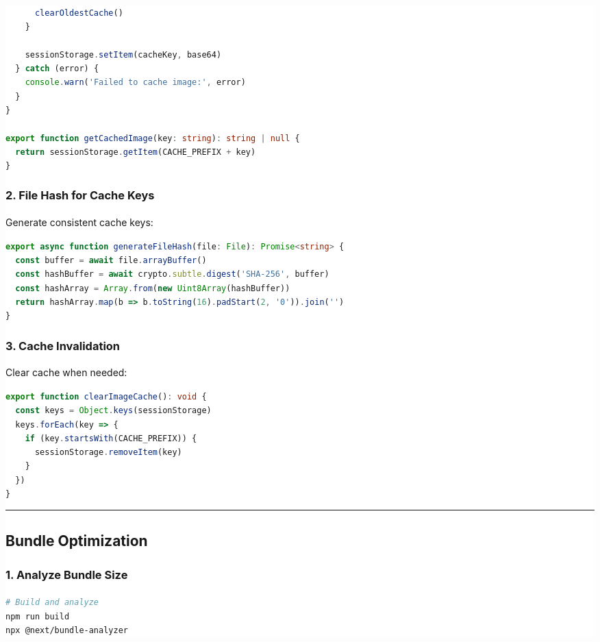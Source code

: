 ```typescript
      clearOldestCache()
    }
    
    sessionStorage.setItem(cacheKey, base64)
  } catch (error) {
    console.warn('Failed to cache image:', error)
  }
}

export function getCachedImage(key: string): string | null {
  return sessionStorage.getItem(CACHE_PREFIX + key)
}
```

### 2. File Hash for Cache Keys

Generate consistent cache keys:

```typescript
export async function generateFileHash(file: File): Promise<string> {
  const buffer = await file.arrayBuffer()
  const hashBuffer = await crypto.subtle.digest('SHA-256', buffer)
  const hashArray = Array.from(new Uint8Array(hashBuffer))
  return hashArray.map(b => b.toString(16).padStart(2, '0')).join('')
}
```

### 3. Cache Invalidation

Clear cache when needed:

```typescript
export function clearImageCache(): void {
  const keys = Object.keys(sessionStorage)
  keys.forEach(key => {
    if (key.startsWith(CACHE_PREFIX)) {
      sessionStorage.removeItem(key)
    }
  })
}
```

---

## Bundle Optimization

### 1. Analyze Bundle Size

```bash
# Build and analyze
npm run build
npx @next/bundle-analyzer
```
